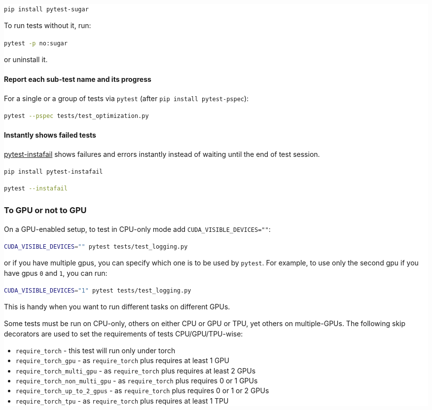 ```bash
pip install pytest-sugar
```

To run tests without it, run:

```bash
pytest -p no:sugar
```

or uninstall it.



#### Report each sub-test name and its progress

For a single or a group of tests via `pytest` (after `pip install pytest-pspec`):

```bash
pytest --pspec tests/test_optimization.py
```

#### Instantly shows failed tests

[pytest-instafail](https://github.com/pytest-dev/pytest-instafail) shows failures and errors instantly instead of
waiting until the end of test session.

```bash
pip install pytest-instafail
```

```bash
pytest --instafail
```

### To GPU or not to GPU

On a GPU-enabled setup, to test in CPU-only mode add `CUDA_VISIBLE_DEVICES=""`:

```bash
CUDA_VISIBLE_DEVICES="" pytest tests/test_logging.py
```

or if you have multiple gpus, you can specify which one is to be used by `pytest`. For example, to use only the
second gpu if you have gpus `0` and `1`, you can run:

```bash
CUDA_VISIBLE_DEVICES="1" pytest tests/test_logging.py
```

This is handy when you want to run different tasks on different GPUs.

Some tests must be run on CPU-only, others on either CPU or GPU or TPU, yet others on multiple-GPUs. The following skip
decorators are used to set the requirements of tests CPU/GPU/TPU-wise:

- `require_torch` - this test will run only under torch
- `require_torch_gpu` - as `require_torch` plus requires at least 1 GPU
- `require_torch_multi_gpu` - as `require_torch` plus requires at least 2 GPUs
- `require_torch_non_multi_gpu` - as `require_torch` plus requires 0 or 1 GPUs
- `require_torch_up_to_2_gpus` - as `require_torch` plus requires 0 or 1 or 2 GPUs
- `require_torch_tpu` - as `require_torch` plus requires at least 1 TPU
